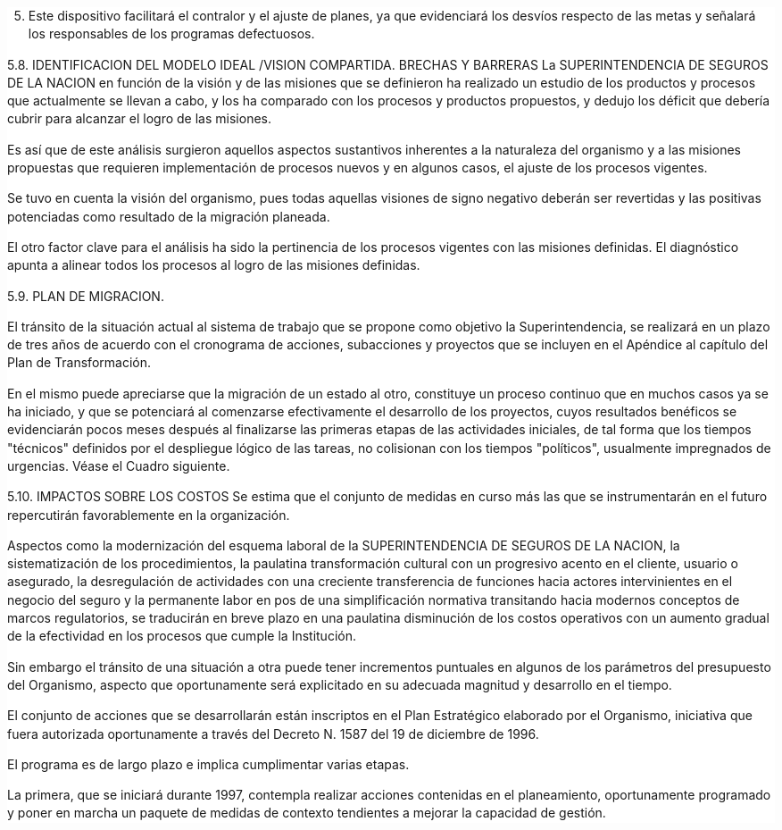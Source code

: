 5. Este dispositivo facilitará  el contralor y el ajuste de planes, ya que evidenciará los desvíos respecto de las metas y señalará los responsables de los programas defectuosos.

5.8. IDENTIFICACION DEL MODELO IDEAL  /VISION COMPARTIDA. BRECHAS Y BARRERAS La SUPERINTENDENCIA DE SEGUROS DE LA NACION en función de la visión y de las misiones que se definieron ha  realizado un estudio de los productos y procesos que actualmente se llevan  a  cabo,  y  los ha comparado  con  los  procesos  y productos propuestos, y dedujo los déficit que debería cubrir para  alcanzar  el logro de las misiones.

Es así que de este análisis surgieron aquellos aspectos sustantivos inherentes  a  la  naturaleza  del  organismo  y  a   las  misiones propuestas  que  requieren implementación de procesos nuevos  y  en algunos casos, el ajuste de los procesos vigentes.

Se tuvo en cuenta  la  visión  del  organismo,  pues todas aquellas visiones de signo negativo deberán ser revertidas  y  las positivas potenciadas como resultado de la migración planeada.

El otro factor clave para el análisis ha sido la pertinencia de los procesos vigentes con las misiones definidas. El diagnóstico apunta a  alinear  todos  los  procesos al logro de las misiones definidas.

5.9. PLAN DE MIGRACION.

El tránsito de la situación  actual  al  sistema  de trabajo que se propone como objetivo la Superintendencia, se realizará en un plazo de tres años de acuerdo con el cronograma de acciones,  subacciones y proyectos que se incluyen en el Apéndice al capítulo del  Plan de Transformación.

En el mismo puede apreciarse que la migración de un estado al otro, constituye  un  proceso  continuo  que  en  muchos  casos  ya se ha iniciado,  y  que  se  potenciará  al  comenzarse  efectivamente el desarrollo  de  los  proyectos,  cuyos  resultados  benéficos    se evidenciarán pocos meses después al finalizarse las primeras etapas de  las  actividades  iniciales,  de  tal  forma  que  los  tiempos "técnicos"  definidos  por  el despliegue lógico de las tareas,  no colisionan con los tiempos "políticos",  usualmente  impregnados de urgencias. Véase el Cuadro siguiente.

5.10. IMPACTOS SOBRE LOS COSTOS Se  estima  que  el  conjunto  de medidas en curso más las  que  se instrumentarán  en  el  futuro repercutirán  favorablemente  en  la organización.

Aspectos como la modernización del esquema laboral de la SUPERINTENDENCIA DE SEGUROS DE LA NACION, la sistematización de los procedimientos,  la  paulatina    transformación  cultural  con  un progresivo acento en el cliente, usuario o asegurado, la desregulación  de actividades con una  creciente  transferencia  de funciones hacia  actores  intervinientes en el negocio del seguro y la  permanente  labor  en  pos   de  una  simplificación  normativa transitando hacia modernos conceptos  de  marcos  regulatorios,  se traducirán  en  breve  plazo  en  una  paulatina disminución de los costos operativos con un aumento gradual  de  la efectividad en los procesos que cumple la Institución.

Sin  embargo  el  tránsito  de  una  situación a otra  puede  tener incrementos puntuales en algunos de los  parámetros del presupuesto del  Organismo, aspecto que oportunamente será  explicitado  en  su adecuada magnitud y desarrollo en el tiempo.

El conjunto de acciones que se desarrollarán están inscriptos en el Plan Estratégico  elaborado  por el Organismo, iniciativa que fuera autorizada oportunamente a través  del  Decreto N. 1587  del 19 de diciembre de 1996.

El programa es de largo plazo e implica cumplimentar varias  etapas.

La  primera,  que  se  iniciará  durante  1997,  contempla realizar acciones contenidas en el planeamiento, oportunamente  programado y poner  en  marcha  un  paquete de medidas de contexto tendientes  a mejorar la capacidad de gestión.
